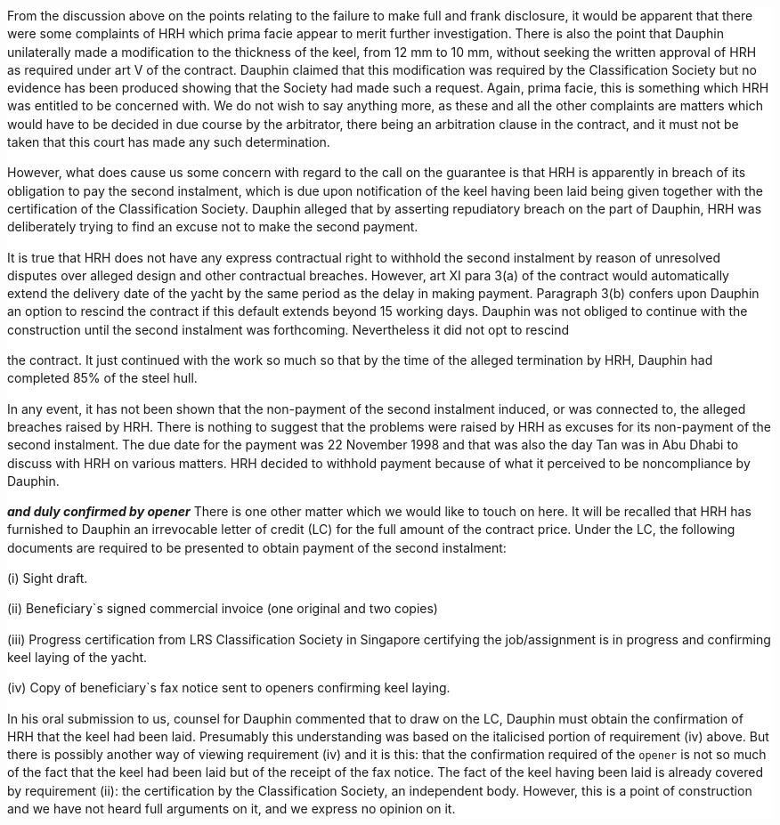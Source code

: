 From the discussion above on the points relating to the failure to make full and frank disclosure, it would be apparent that there were some complaints of HRH which prima facie appear to merit further investigation. There is also the point that Dauphin unilaterally made a modification to the thickness of the keel, from 12 mm to 10 mm, without seeking the written approval of HRH as required under art V of the contract. Dauphin claimed that this modification was required by the Classification Society but no evidence has been produced showing that the Society had made such a request. Again, prima facie, this is something which HRH was entitled to be concerned with. We do not wish to say anything more, as these and all the other complaints are matters which would have to be decided in due course by the arbitrator, there being an arbitration clause in the contract, and it must not be taken that this court has made any such determination. 

However, what does cause us some concern with regard to the call on the guarantee is that HRH is apparently in breach of its obligation to pay the second instalment, which is due upon notification of the keel having been laid being given together with the certification of the Classification Society. Dauphin alleged that by asserting repudiatory breach on the part of Dauphin, HRH was deliberately trying to find an excuse not to make the second payment. 

It is true that HRH does not have any express contractual right to withhold the second instalment by reason of unresolved disputes over alleged design and other contractual breaches. However, art XI para 3(a) of the contract would automatically extend the delivery date of the yacht by the same period as the delay in making payment. Paragraph 3(b) confers upon Dauphin an option to rescind the contract if this default extends beyond 15 working days. Dauphin was not obliged to continue with the construction until the second instalment was forthcoming. Nevertheless it did not opt to rescind 


the contract. It just continued with the work so much so that by the time of the alleged termination by HRH, Dauphin had completed 85% of the steel hull. 

In any event, it has not been shown that the non-payment of the second instalment induced, or was connected to, the alleged breaches raised by HRH. There is nothing to suggest that the problems were raised by HRH as excuses for its non-payment of the second instalment. The due date for the payment was 22 November 1998 and that was also the day Tan was in Abu Dhabi to discuss with HRH on various matters. HRH decided to withhold payment because of what it perceived to be noncompliance by Dauphin. 

**_and duly confirmed by opener_** There is one other matter which we would like to touch on here. It will be recalled that HRH has furnished to Dauphin an irrevocable letter of credit (LC) for the full amount of the contract price. Under the LC, the following documents are required to be presented to obtain payment of the second instalment: 

(i) Sight draft. 

(ii) Beneficiary`s signed commercial invoice (one original and two copies) 

(iii) Progress certification from LRS Classification Society in Singapore certifying the job/assignment is in progress and confirming keel laying of the yacht. 

(iv) Copy of beneficiary`s fax notice sent to openers confirming keel laying. 

In his oral submission to us, counsel for Dauphin commented that to draw on the LC, Dauphin must obtain the confirmation of HRH that the keel had been laid. Presumably this understanding was based on the italicised portion of requirement (iv) above. But there is possibly another way of viewing requirement (iv) and it is this: that the confirmation required of the `opener` is not so much of the fact that the keel had been laid but of the receipt of the fax notice. The fact of the keel having been laid is already covered by requirement (ii): the certification by the Classification Society, an independent body. However, this is a point of construction and we have not heard full arguments on it, and we express no opinion on it. 
